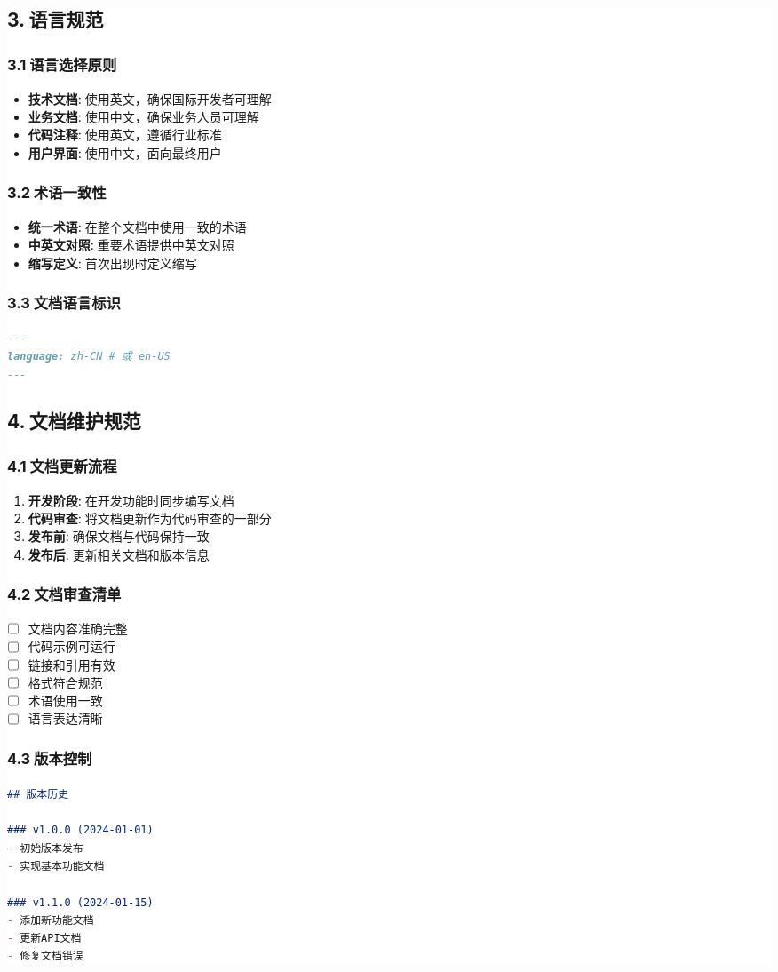 ## 3. 语言规范

### 3.1 语言选择原则
- **技术文档**: 使用英文，确保国际开发者可理解
- **业务文档**: 使用中文，确保业务人员可理解
- **代码注释**: 使用英文，遵循行业标准
- **用户界面**: 使用中文，面向最终用户

### 3.2 术语一致性
- **统一术语**: 在整个文档中使用一致的术语
- **中英文对照**: 重要术语提供中英文对照
- **缩写定义**: 首次出现时定义缩写

### 3.3 文档语言标识
```markdown
---
language: zh-CN # 或 en-US
---
```

## 4. 文档维护规范

### 4.1 文档更新流程
1. **开发阶段**: 在开发功能时同步编写文档
2. **代码审查**: 将文档更新作为代码审查的一部分
3. **发布前**: 确保文档与代码保持一致
4. **发布后**: 更新相关文档和版本信息

### 4.2 文档审查清单
- [ ] 文档内容准确完整
- [ ] 代码示例可运行
- [ ] 链接和引用有效
- [ ] 格式符合规范
- [ ] 术语使用一致
- [ ] 语言表达清晰

### 4.3 版本控制
```markdown
## 版本历史

### v1.0.0 (2024-01-01)
- 初始版本发布
- 实现基本功能文档

### v1.1.0 (2024-01-15)
- 添加新功能文档
- 更新API文档
- 修复文档错误
```


[reference-link]: https://example.com
[reference-link]: https://example.com